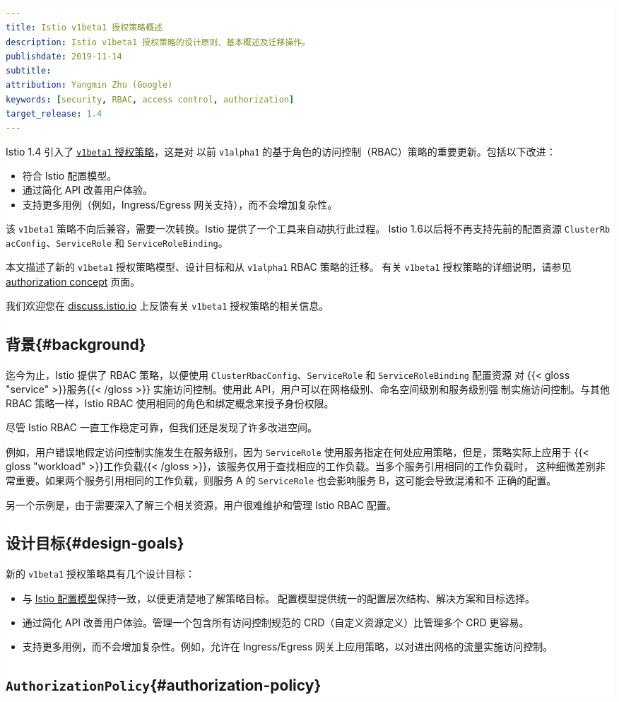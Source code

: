 ```yaml
---
title: Istio v1beta1 授权策略概述
description: Istio v1beta1 授权策略的设计原则、基本概述及迁移操作。
publishdate: 2019-11-14
subtitle:
attribution: Yangmin Zhu (Google)
keywords: [security, RBAC, access control, authorization]
target_release: 1.4
---
```


Istio 1.4 引入了 [`v1beta1` 授权策略](/zh/docs/reference/config/security/authorization-policy/)，这是对
以前 `v1alpha1` 的基于角色的访问控制（RBAC）策略的重要更新。包括以下改进：

* 符合 Istio 配置模型。
* 通过简化 API 改善用户体验。
* 支持更多用例（例如，Ingress/Egress 网关支持），而不会增加复杂性。

该 `v1beta1` 策略不向后兼容，需要一次转换。Istio 提供了一个工具来自动执行此过程。
Istio 1.6以后将不再支持先前的配置资源 `ClusterRbacConfig`、`ServiceRole` 和 `ServiceRoleBinding`。

本文描述了新的 `v1beta1` 授权策略模型、设计目标和从 `v1alpha1` RBAC 策略的迁移。
有关 `v1beta1` 授权策略的详细说明，请参见 [authorization concept](/zh/docs/concepts/security/#authorization) 页面。

我们欢迎您在 [discuss.istio.io](https://discuss.istio.io/c/security) 上反馈有关 `v1beta1` 授权策略的相关信息。

## 背景{#background}

迄今为止，Istio 提供了 RBAC 策略，以便使用 `ClusterRbacConfig`、`ServiceRole` 和 `ServiceRoleBinding` 配置资源
对 {{< gloss "service" >}}服务{{< /gloss >}} 实施访问控制。使用此 API，用户可以在网格级别、命名空间级别和服务级别强
制实施访问控制。与其他 RBAC 策略一样，Istio RBAC 使用相同的角色和绑定概念来授予身份权限。

尽管 Istio RBAC 一直工作稳定可靠，但我们还是发现了许多改进空间。

例如，用户错误地假定访问控制实施发生在服务级别，因为 `ServiceRole` 使用服务指定在何处应用策略，但是，策略实际上应用于
{{< gloss "workload" >}}工作负载{{< /gloss >}}，该服务仅用于查找相应的工作负载。当多个服务引用相同的工作负载时，
这种细微差别非常重要。如果两个服务引用相同的工作负载，则服务 A 的 `ServiceRole` 也会影响服务 B，这可能会导致混淆和不
正确的配置。

另一个示例是，由于需要深入了解三个相关资源，用户很难维护和管理 Istio RBAC 配置。

## 设计目标{#design-goals}

新的 `v1beta1` 授权策略具有几个设计目标：

* 与 [Istio 配置模型](https://goo.gl/x3STjD)保持一致，以便更清楚地了解策略目标。
  配置模型提供统一的配置层次结构、解决方案和目标选择。

* 通过简化 API 改善用户体验。管理一个包含所有访问控制规范的 CRD（自定义资源定义）比管理多个 CRD 更容易。

* 支持更多用例，而不会增加复杂性。例如，允许在 Ingress/Egress 网关上应用策略，以对进出网格的流量实施访问控制。

## `AuthorizationPolicy`{#authorization-policy}
